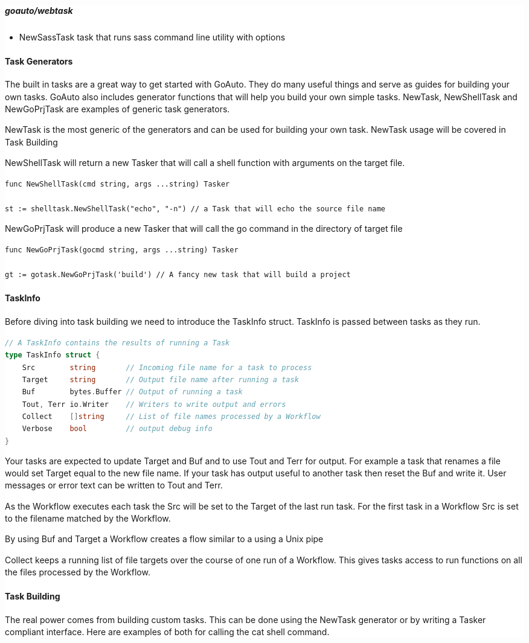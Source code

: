 ##### goauto/webtask

* NewSassTask task that runs sass command line utility with options

#### Task Generators
The built in tasks are a great way to get started with GoAuto. They do many useful things and serve as guides for building your own tasks. GoAuto also includes generator functions that will help you build your own simple tasks. NewTask, NewShellTask and NewGoPrjTask are examples of generic task generators.

NewTask is the most generic of the generators and can be used for building your own task. NewTask usage will be covered in Task Building

NewShellTask will return a new Tasker that will call a shell function with arguments on the target file. 

	func NewShellTask(cmd string, args ...string) Tasker

	st := shelltask.NewShellTask("echo", "-n") // a Task that will echo the source file name


NewGoPrjTask will produce a new Tasker that will call the go command in the directory of target file

	func NewGoPrjTask(gocmd string, args ...string) Tasker 

	gt := gotask.NewGoPrjTask('build') // A fancy new task that will build a project

#### TaskInfo
Before diving into task building we need to introduce the TaskInfo struct. TaskInfo is passed between tasks as they run. 

```go
// A TaskInfo contains the results of running a Task
type TaskInfo struct {
	Src        string       // Incoming file name for a task to process
	Target     string       // Output file name after running a task
	Buf        bytes.Buffer // Output of running a task
	Tout, Terr io.Writer    // Writers to write output and errors
	Collect    []string     // List of file names processed by a Workflow
	Verbose    bool         // output debug info
}
```

Your tasks are expected to update Target and Buf and to use Tout and Terr for output. For example a task that renames a file would set Target equal to the new file name. If your task has output useful to another task then reset the Buf and write it. User messages or error text can be written to Tout and Terr. 

As the Workflow executes each task the Src will be set to the Target of the last run task. For the first task in a Workflow Src is set to the filename matched by the Workflow.

By using Buf and Target a Workflow creates a flow similar to a using a Unix pipe 

Collect keeps a running list of file targets over the course of one run of a Workflow. This gives tasks access to run functions on all the files processed by the Workflow.

#### Task Building
The real power comes from building custom tasks. This can be done using the NewTask generator or by writing a Tasker compliant interface. Here are examples of both for calling the cat shell command.
